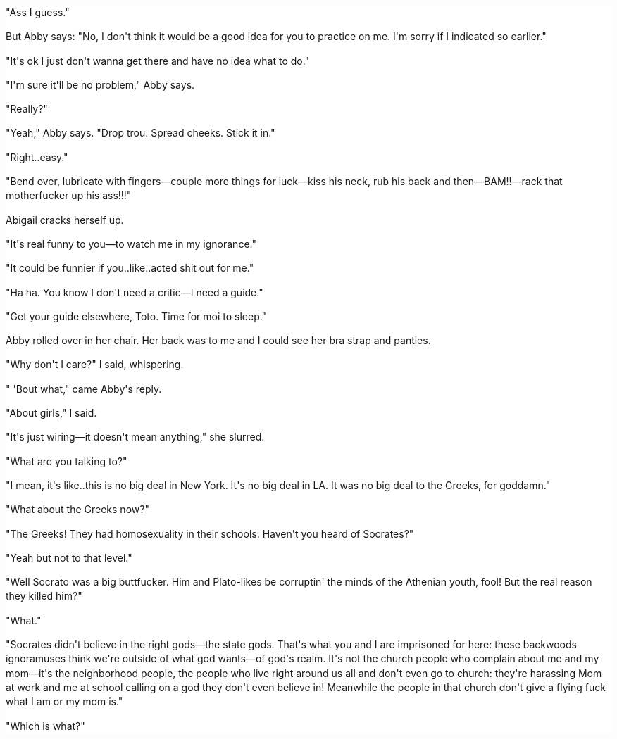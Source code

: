 "Ass I guess."

But Abby says: "No, I don't think it would be a good idea for you to practice on me. I'm sorry if I indicated so earlier."

"It's ok I just don't wanna get there and have no idea what to do."

"I'm sure it'll be no problem," Abby says.

"Really?"

"Yeah," Abby says. "Drop trou. Spread cheeks. Stick it in."

"Right..easy."

"Bend over, lubricate with fingers—couple more things for luck—kiss his neck, rub his back and then—BAM!!—rack that motherfucker up his ass!!!"

Abigail cracks herself up.

"It's real funny to you—to watch me in my ignorance."

"It could be funnier if you..like..acted shit out for me."

"Ha ha. You know I don't need a critic—I need a guide."

"Get your guide elsewhere, Toto. Time for moi to sleep."

Abby rolled over in her chair. Her back was to me and I could see her bra strap and panties.

"Why don't I care?" I said, whispering.

" 'Bout what," came Abby's reply.

"About girls," I said.

"It's just wiring—it doesn't mean anything," she slurred.

"What are you talking to?"

"I mean, it's like..this is no big deal in New York. It's no big deal in LA. It was no big deal to the Greeks, for goddamn."

"What about the Greeks now?"

"The Greeks! They had homosexuality in their schools. Haven't you heard of Socrates?"

"Yeah but not to that level."

"Well Socrato was a big buttfucker. Him and Plato-likes be corruptin' the minds of the Athenian youth, fool! But the real reason they killed him?"

"What."

"Socrates didn't believe in the right gods—the state gods. That's what you and I are imprisoned for here: these backwoods ignoramuses think we're outside of what god wants—of god's realm. It's not the church people who complain about me and my mom—it's the neighborhood people, the people who live right around us all and don't even go to church: they're harassing Mom at work and me at school calling on a god they don't even believe in! Meanwhile the people in that church don't give a flying fuck what I am or my mom is."

"Which is what?"
